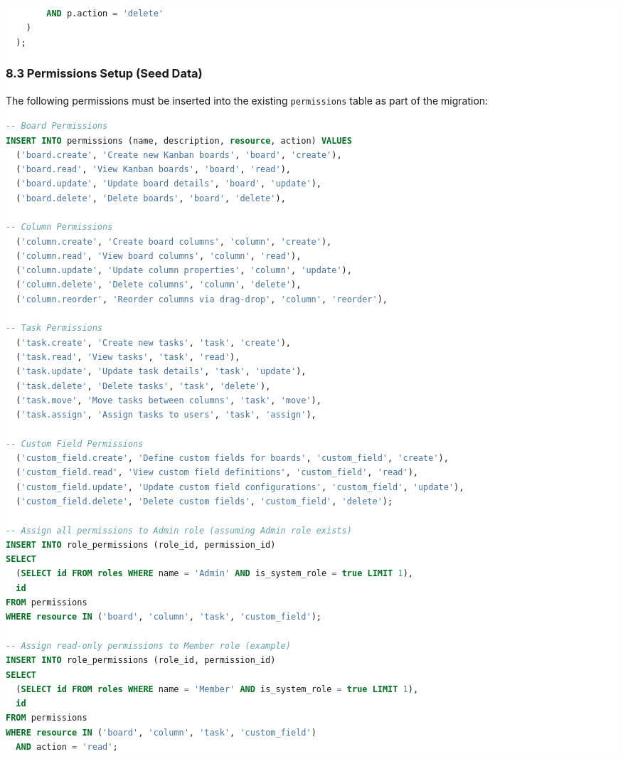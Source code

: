 ```sql
        AND p.action = 'delete'
    )
  );
```

### 8.3 Permissions Setup (Seed Data)

The following permissions must be inserted into the existing `permissions` table as part of the migration:

```sql
-- Board Permissions
INSERT INTO permissions (name, description, resource, action) VALUES
  ('board.create', 'Create new Kanban boards', 'board', 'create'),
  ('board.read', 'View Kanban boards', 'board', 'read'),
  ('board.update', 'Update board details', 'board', 'update'),
  ('board.delete', 'Delete boards', 'board', 'delete'),

-- Column Permissions
  ('column.create', 'Create board columns', 'column', 'create'),
  ('column.read', 'View board columns', 'column', 'read'),
  ('column.update', 'Update column properties', 'column', 'update'),
  ('column.delete', 'Delete columns', 'column', 'delete'),
  ('column.reorder', 'Reorder columns via drag-drop', 'column', 'reorder'),

-- Task Permissions
  ('task.create', 'Create new tasks', 'task', 'create'),
  ('task.read', 'View tasks', 'task', 'read'),
  ('task.update', 'Update task details', 'task', 'update'),
  ('task.delete', 'Delete tasks', 'task', 'delete'),
  ('task.move', 'Move tasks between columns', 'task', 'move'),
  ('task.assign', 'Assign tasks to users', 'task', 'assign'),

-- Custom Field Permissions
  ('custom_field.create', 'Define custom fields for boards', 'custom_field', 'create'),
  ('custom_field.read', 'View custom field definitions', 'custom_field', 'read'),
  ('custom_field.update', 'Update custom field configurations', 'custom_field', 'update'),
  ('custom_field.delete', 'Delete custom fields', 'custom_field', 'delete');

-- Assign all permissions to Admin role (assuming Admin role exists)
INSERT INTO role_permissions (role_id, permission_id)
SELECT
  (SELECT id FROM roles WHERE name = 'Admin' AND is_system_role = true LIMIT 1),
  id
FROM permissions
WHERE resource IN ('board', 'column', 'task', 'custom_field');

-- Assign read-only permissions to Member role (example)
INSERT INTO role_permissions (role_id, permission_id)
SELECT
  (SELECT id FROM roles WHERE name = 'Member' AND is_system_role = true LIMIT 1),
  id
FROM permissions
WHERE resource IN ('board', 'column', 'task', 'custom_field')
  AND action = 'read';
```
